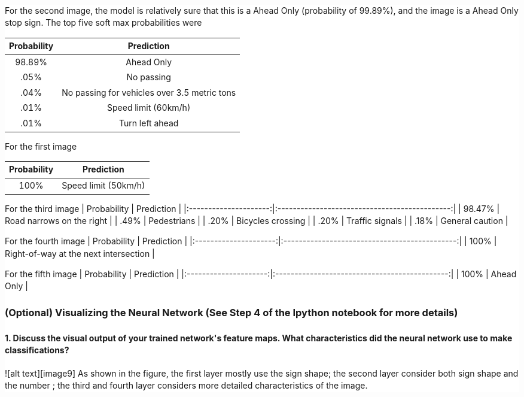 For the second image, the model is relatively sure that this is a Ahead Only (probability of 99.89%), and the image is a Ahead Only stop sign. The top five soft max probabilities were

| Probability         	|     Prediction	        		  | 
|:---------------------:|:---------------------------------------------:| 
| 98.89%       			| Ahead Only   								| 
| .05%     				| No passing 								  |
| .04%					| No passing for vehicles over 3.5 metric tons	|
| .01%	      			| Speed limit (60km/h)					 	  |
| .01%				    | Turn left ahead      						 |


For the first image

| Probability         	|     Prediction	        		  | 
|:---------------------:|:---------------------------------------------:| 
| 100%       			| Speed limit (50km/h)   					| 


For the third image
| Probability         	|     Prediction	        		  | 
|:---------------------:|:---------------------------------------------:| 
| 98.47%       			| Road narrows on the right   				| 
| .49%     				| Pedestrians 								  |
| .20%					  | Bicycles crossing                  	|
| .20%	      			| Traffic signals   					 	  |
| .18%				    | General caution      						 |

For the fourth image
| Probability         	|     Prediction	        		  | 
|:---------------------:|:---------------------------------------------:| 
| 100%       			| Right-of-way at the next intersection 	| 

For the fifth image
| Probability         	|     Prediction	        		  | 
|:---------------------:|:---------------------------------------------:| 
| 100%       			| Ahead Only   								| 

### (Optional) Visualizing the Neural Network (See Step 4 of the Ipython notebook for more details)
#### 1. Discuss the visual output of your trained network's feature maps. What characteristics did the neural network use to make classifications?

![alt text][image9]
As shown in the figure, the first  layer mostly use the sign shape; the second  layer consider both sign shape and the number ; the third and fourth layer considers more detailed characteristics of the image.


[//]: # (Image References)
[image1]: ./examples/visualization.PNG "Visualization"
[image2]: ./examples/original.PNG "Original"
[image3]: ./examples/grayscale.PNG "Grayscaling"
[image4]: ../data/12504.jpg "Traffic Sign 1"
[image5]: ../data/12523.jpg "Traffic Sign 2"
[image6]: ../data/12541.jpg "Traffic Sign 3"
[image7]: ../data/12549.jpg "Traffic Sign 4"
[image8]: ../data/12562.jpg "Traffic Sign 5"
[image8]: ./examples/FeatueMaps.PNG "Featue Maps"
